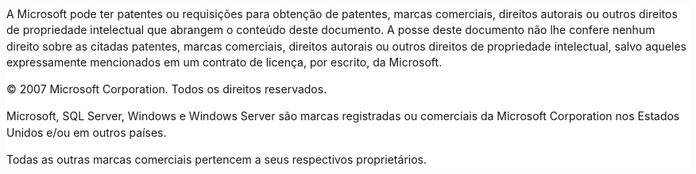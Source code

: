 A Microsoft pode ter patentes ou requisições para obtenção de patentes, marcas comerciais, direitos autorais ou outros direitos de propriedade intelectual que abrangem o conteúdo deste documento. A posse deste documento não lhe confere nenhum direito sobre as citadas patentes, marcas comerciais, direitos autorais ou outros direitos de propriedade intelectual, salvo aqueles expressamente mencionados em um contrato de licença, por escrito, da Microsoft.
  
© 2007 Microsoft Corporation. Todos os direitos reservados.
  
Microsoft, SQL Server, Windows e Windows Server são marcas registradas ou comerciais da Microsoft Corporation nos Estados Unidos e/ou em outros países.
  
Todas as outras marcas comerciais pertencem a seus respectivos proprietários.
